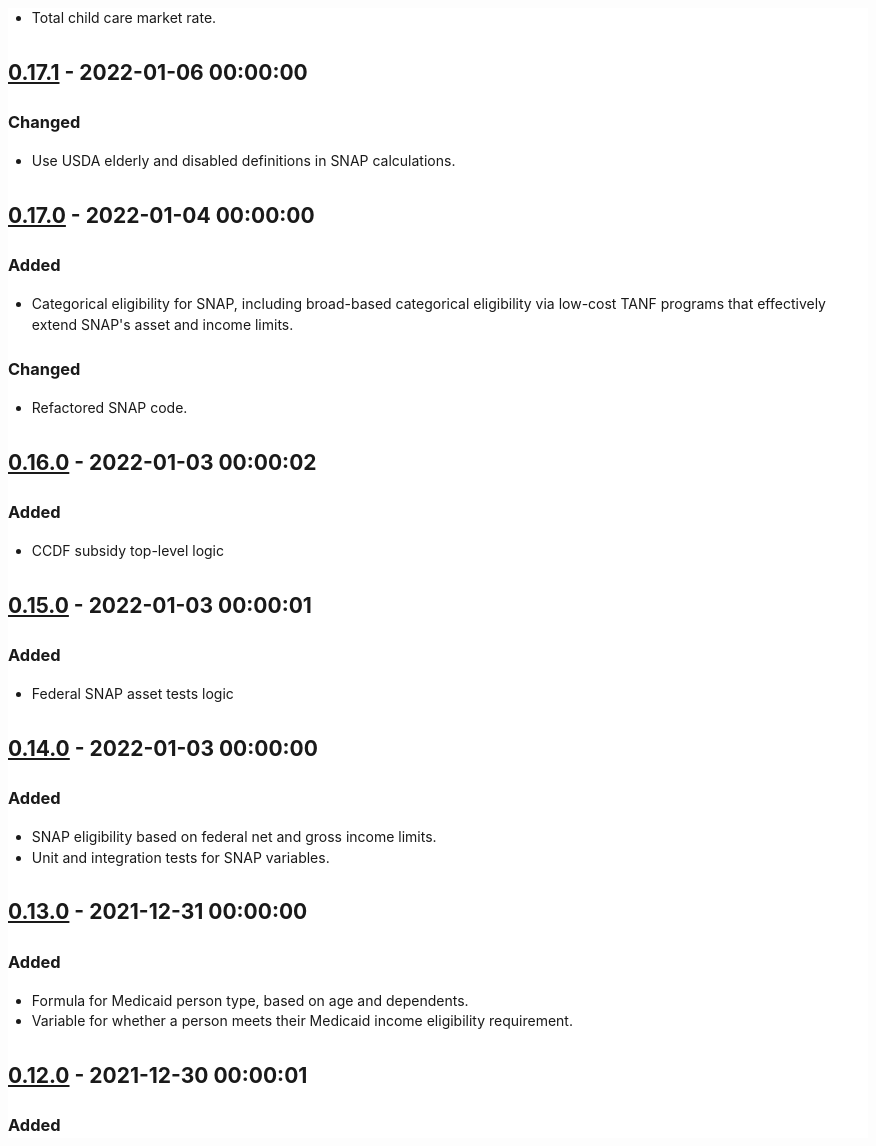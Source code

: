 - Total child care market rate.

## [0.17.1] - 2022-01-06 00:00:00

### Changed

- Use USDA elderly and disabled definitions in SNAP calculations.

## [0.17.0] - 2022-01-04 00:00:00

### Added

- Categorical eligibility for SNAP, including broad-based categorical eligibility via low-cost TANF programs that effectively extend SNAP's asset and income limits.

### Changed

- Refactored SNAP code.

## [0.16.0] - 2022-01-03 00:00:02

### Added

- CCDF subsidy top-level logic

## [0.15.0] - 2022-01-03 00:00:01

### Added

- Federal SNAP asset tests logic

## [0.14.0] - 2022-01-03 00:00:00

### Added

- SNAP eligibility based on federal net and gross income limits.
- Unit and integration tests for SNAP variables.

## [0.13.0] - 2021-12-31 00:00:00

### Added

- Formula for Medicaid person type, based on age and dependents.
- Variable for whether a person meets their Medicaid income eligibility requirement.

## [0.12.0] - 2021-12-30 00:00:01

### Added


[0.103.1]: https://github.com/PolicyEngine/openfisca-us/compare/0.103.0...0.103.1
[0.103.0]: https://github.com/PolicyEngine/openfisca-us/compare/0.102.0...0.103.0
[0.102.0]: https://github.com/PolicyEngine/openfisca-us/compare/0.101.0...0.102.0
[0.101.0]: https://github.com/PolicyEngine/openfisca-us/compare/0.100.2...0.101.0
[0.100.2]: https://github.com/PolicyEngine/openfisca-us/compare/0.100.1...0.100.2
[0.100.1]: https://github.com/PolicyEngine/openfisca-us/compare/0.100.0...0.100.1
[0.100.0]: https://github.com/PolicyEngine/openfisca-us/compare/0.99.1...0.100.0
[0.99.1]: https://github.com/PolicyEngine/openfisca-us/compare/0.99.0...0.99.1
[0.99.0]: https://github.com/PolicyEngine/openfisca-us/compare/0.98.1...0.99.0
[0.98.1]: https://github.com/PolicyEngine/openfisca-us/compare/0.98.0...0.98.1
[0.98.0]: https://github.com/PolicyEngine/openfisca-us/compare/0.97.0...0.98.0
[0.97.0]: https://github.com/PolicyEngine/openfisca-us/compare/0.96.0...0.97.0
[0.96.0]: https://github.com/PolicyEngine/openfisca-us/compare/0.95.0...0.96.0
[0.95.0]: https://github.com/PolicyEngine/openfisca-us/compare/0.94.0...0.95.0
[0.94.0]: https://github.com/PolicyEngine/openfisca-us/compare/0.93.0...0.94.0
[0.93.0]: https://github.com/PolicyEngine/openfisca-us/compare/0.92.0...0.93.0
[0.92.0]: https://github.com/PolicyEngine/openfisca-us/compare/0.91.4...0.92.0
[0.91.4]: https://github.com/PolicyEngine/openfisca-us/compare/0.91.3...0.91.4
[0.91.3]: https://github.com/PolicyEngine/openfisca-us/compare/0.91.2...0.91.3
[0.91.2]: https://github.com/PolicyEngine/openfisca-us/compare/0.91.1...0.91.2
[0.91.1]: https://github.com/PolicyEngine/openfisca-us/compare/0.91.0...0.91.1
[0.91.0]: https://github.com/PolicyEngine/openfisca-us/compare/0.90.0...0.91.0
[0.90.0]: https://github.com/PolicyEngine/openfisca-us/compare/0.89.1...0.90.0
[0.89.1]: https://github.com/PolicyEngine/openfisca-us/compare/0.89.0...0.89.1
[0.89.0]: https://github.com/PolicyEngine/openfisca-us/compare/0.88.2...0.89.0
[0.88.2]: https://github.com/PolicyEngine/openfisca-us/compare/0.88.1...0.88.2
[0.88.1]: https://github.com/PolicyEngine/openfisca-us/compare/0.88.0...0.88.1
[0.88.0]: https://github.com/PolicyEngine/openfisca-us/compare/0.87.0...0.88.0
[0.87.0]: https://github.com/PolicyEngine/openfisca-us/compare/0.86.1...0.87.0
[0.86.1]: https://github.com/PolicyEngine/openfisca-us/compare/0.86.0...0.86.1
[0.86.0]: https://github.com/PolicyEngine/openfisca-us/compare/0.85.3...0.86.0
[0.85.3]: https://github.com/PolicyEngine/openfisca-us/compare/0.85.2...0.85.3
[0.85.2]: https://github.com/PolicyEngine/openfisca-us/compare/0.85.1...0.85.2
[0.85.1]: https://github.com/PolicyEngine/openfisca-us/compare/0.85.0...0.85.1
[0.85.0]: https://github.com/PolicyEngine/openfisca-us/compare/0.84.5...0.85.0
[0.84.5]: https://github.com/PolicyEngine/openfisca-us/compare/0.84.4...0.84.5
[0.84.4]: https://github.com/PolicyEngine/openfisca-us/compare/0.84.3...0.84.4
[0.84.3]: https://github.com/PolicyEngine/openfisca-us/compare/0.84.2...0.84.3
[0.84.2]: https://github.com/PolicyEngine/openfisca-us/compare/0.84.1...0.84.2
[0.84.1]: https://github.com/PolicyEngine/openfisca-us/compare/0.84.0...0.84.1
[0.84.0]: https://github.com/PolicyEngine/openfisca-us/compare/0.83.4...0.84.0
[0.83.4]: https://github.com/PolicyEngine/openfisca-us/compare/0.83.3...0.83.4
[0.83.3]: https://github.com/PolicyEngine/openfisca-us/compare/0.83.2...0.83.3
[0.83.2]: https://github.com/PolicyEngine/openfisca-us/compare/0.83.1...0.83.2
[0.83.1]: https://github.com/PolicyEngine/openfisca-us/compare/0.83.0...0.83.1
[0.83.0]: https://github.com/PolicyEngine/openfisca-us/compare/0.82.0...0.83.0
[0.82.0]: https://github.com/PolicyEngine/openfisca-us/compare/0.81.5...0.82.0
[0.81.5]: https://github.com/PolicyEngine/openfisca-us/compare/0.81.4...0.81.5
[0.81.4]: https://github.com/PolicyEngine/openfisca-us/compare/0.81.3...0.81.4
[0.81.3]: https://github.com/PolicyEngine/openfisca-us/compare/0.81.2...0.81.3
[0.81.2]: https://github.com/PolicyEngine/openfisca-us/compare/0.81.1...0.81.2
[0.81.1]: https://github.com/PolicyEngine/openfisca-us/compare/0.81.0...0.81.1
[0.81.0]: https://github.com/PolicyEngine/openfisca-us/compare/0.80.0...0.81.0
[0.80.0]: https://github.com/PolicyEngine/openfisca-us/compare/0.79.0...0.80.0
[0.79.0]: https://github.com/PolicyEngine/openfisca-us/compare/0.78.0...0.79.0
[0.78.0]: https://github.com/PolicyEngine/openfisca-us/compare/0.77.0...0.78.0
[0.77.0]: https://github.com/PolicyEngine/openfisca-us/compare/0.76.1...0.77.0
[0.76.1]: https://github.com/PolicyEngine/openfisca-us/compare/0.76.0...0.76.1
[0.76.0]: https://github.com/PolicyEngine/openfisca-us/compare/0.75.2...0.76.0
[0.75.2]: https://github.com/PolicyEngine/openfisca-us/compare/0.75.1...0.75.2
[0.75.1]: https://github.com/PolicyEngine/openfisca-us/compare/0.75.0...0.75.1
[0.75.0]: https://github.com/PolicyEngine/openfisca-us/compare/0.74.2...0.75.0
[0.74.2]: https://github.com/PolicyEngine/openfisca-us/compare/0.74.1...0.74.2
[0.74.1]: https://github.com/PolicyEngine/openfisca-us/compare/0.74.0...0.74.1
[0.74.0]: https://github.com/PolicyEngine/openfisca-us/compare/0.73.2...0.74.0
[0.73.2]: https://github.com/PolicyEngine/openfisca-us/compare/0.73.1...0.73.2
[0.73.1]: https://github.com/PolicyEngine/openfisca-us/compare/0.73.0...0.73.1
[0.73.0]: https://github.com/PolicyEngine/openfisca-us/compare/0.72.3...0.73.0
[0.72.3]: https://github.com/PolicyEngine/openfisca-us/compare/0.72.2...0.72.3
[0.72.2]: https://github.com/PolicyEngine/openfisca-us/compare/0.72.1...0.72.2
[0.72.1]: https://github.com/PolicyEngine/openfisca-us/compare/0.72.0...0.72.1
[0.72.0]: https://github.com/PolicyEngine/openfisca-us/compare/0.71.2...0.72.0
[0.71.2]: https://github.com/PolicyEngine/openfisca-us/compare/0.71.1...0.71.2
[0.71.1]: https://github.com/PolicyEngine/openfisca-us/compare/0.71.0...0.71.1
[0.71.0]: https://github.com/PolicyEngine/openfisca-us/compare/0.70.3...0.71.0
[0.70.3]: https://github.com/PolicyEngine/openfisca-us/compare/0.70.2...0.70.3
[0.70.2]: https://github.com/PolicyEngine/openfisca-us/compare/0.70.1...0.70.2
[0.70.1]: https://github.com/PolicyEngine/openfisca-us/compare/0.70.0...0.70.1
[0.70.0]: https://github.com/PolicyEngine/openfisca-us/compare/0.69.3...0.70.0
[0.69.3]: https://github.com/PolicyEngine/openfisca-us/compare/0.69.2...0.69.3
[0.69.2]: https://github.com/PolicyEngine/openfisca-us/compare/0.69.1...0.69.2
[0.69.1]: https://github.com/PolicyEngine/openfisca-us/compare/0.69.0...0.69.1
[0.69.0]: https://github.com/PolicyEngine/openfisca-us/compare/0.68.1...0.69.0
[0.68.1]: https://github.com/PolicyEngine/openfisca-us/compare/0.68.0...0.68.1
[0.68.0]: https://github.com/PolicyEngine/openfisca-us/compare/0.67.0...0.68.0
[0.67.0]: https://github.com/PolicyEngine/openfisca-us/compare/0.66.1...0.67.0
[0.66.1]: https://github.com/PolicyEngine/openfisca-us/compare/0.66.0...0.66.1
[0.66.0]: https://github.com/PolicyEngine/openfisca-us/compare/0.65.0...0.66.0
[0.65.0]: https://github.com/PolicyEngine/openfisca-us/compare/0.64.1...0.65.0
[0.64.1]: https://github.com/PolicyEngine/openfisca-us/compare/0.64.0...0.64.1
[0.64.0]: https://github.com/PolicyEngine/openfisca-us/compare/0.63.0...0.64.0
[0.63.0]: https://github.com/PolicyEngine/openfisca-us/compare/0.62.3...0.63.0
[0.62.3]: https://github.com/PolicyEngine/openfisca-us/compare/0.62.2...0.62.3
[0.62.2]: https://github.com/PolicyEngine/openfisca-us/compare/0.62.1...0.62.2
[0.62.1]: https://github.com/PolicyEngine/openfisca-us/compare/0.62.0...0.62.1
[0.62.0]: https://github.com/PolicyEngine/openfisca-us/compare/0.61.0...0.62.0
[0.61.0]: https://github.com/PolicyEngine/openfisca-us/compare/0.60.0...0.61.0
[0.60.0]: https://github.com/PolicyEngine/openfisca-us/compare/0.59.0...0.60.0
[0.59.0]: https://github.com/PolicyEngine/openfisca-us/compare/0.58.1...0.59.0
[0.58.1]: https://github.com/PolicyEngine/openfisca-us/compare/0.58.0...0.58.1
[0.58.0]: https://github.com/PolicyEngine/openfisca-us/compare/0.57.1...0.58.0
[0.57.1]: https://github.com/PolicyEngine/openfisca-us/compare/0.57.0...0.57.1
[0.57.0]: https://github.com/PolicyEngine/openfisca-us/compare/0.56.0...0.57.0
[0.56.0]: https://github.com/PolicyEngine/openfisca-us/compare/0.55.0...0.56.0
[0.55.0]: https://github.com/PolicyEngine/openfisca-us/compare/0.54.1...0.55.0
[0.54.1]: https://github.com/PolicyEngine/openfisca-us/compare/0.54.0...0.54.1
[0.54.0]: https://github.com/PolicyEngine/openfisca-us/compare/0.53.0...0.54.0
[0.53.0]: https://github.com/PolicyEngine/openfisca-us/compare/0.52.0...0.53.0
[0.52.0]: https://github.com/PolicyEngine/openfisca-us/compare/0.51.1...0.52.0
[0.51.1]: https://github.com/PolicyEngine/openfisca-us/compare/0.51.0...0.51.1
[0.51.0]: https://github.com/PolicyEngine/openfisca-us/compare/0.50.0...0.51.0
[0.50.0]: https://github.com/PolicyEngine/openfisca-us/compare/0.49.1...0.50.0
[0.49.1]: https://github.com/PolicyEngine/openfisca-us/compare/0.49.0...0.49.1
[0.49.0]: https://github.com/PolicyEngine/openfisca-us/compare/0.48.0...0.49.0
[0.48.0]: https://github.com/PolicyEngine/openfisca-us/compare/0.47.0...0.48.0
[0.47.0]: https://github.com/PolicyEngine/openfisca-us/compare/0.46.1...0.47.0
[0.46.1]: https://github.com/PolicyEngine/openfisca-us/compare/0.46.0...0.46.1
[0.46.0]: https://github.com/PolicyEngine/openfisca-us/compare/0.45.2...0.46.0
[0.45.2]: https://github.com/PolicyEngine/openfisca-us/compare/0.45.1...0.45.2
[0.45.1]: https://github.com/PolicyEngine/openfisca-us/compare/0.45.0...0.45.1
[0.45.0]: https://github.com/PolicyEngine/openfisca-us/compare/0.44.0...0.45.0
[0.44.0]: https://github.com/PolicyEngine/openfisca-us/compare/0.43.1...0.44.0
[0.43.1]: https://github.com/PolicyEngine/openfisca-us/compare/0.43.0...0.43.1
[0.43.0]: https://github.com/PolicyEngine/openfisca-us/compare/0.42.1...0.43.0
[0.42.1]: https://github.com/PolicyEngine/openfisca-us/compare/0.42.0...0.42.1
[0.42.0]: https://github.com/PolicyEngine/openfisca-us/compare/0.41.2...0.42.0
[0.41.2]: https://github.com/PolicyEngine/openfisca-us/compare/0.41.1...0.41.2
[0.41.1]: https://github.com/PolicyEngine/openfisca-us/compare/0.41.0...0.41.1
[0.41.0]: https://github.com/PolicyEngine/openfisca-us/compare/0.40.0...0.41.0
[0.40.0]: https://github.com/PolicyEngine/openfisca-us/compare/0.39.0...0.40.0
[0.39.0]: https://github.com/PolicyEngine/openfisca-us/compare/0.38.2...0.39.0
[0.38.2]: https://github.com/PolicyEngine/openfisca-us/compare/0.38.1...0.38.2
[0.38.1]: https://github.com/PolicyEngine/openfisca-us/compare/0.38.0...0.38.1
[0.38.0]: https://github.com/PolicyEngine/openfisca-us/compare/0.37.9...0.38.0
[0.37.9]: https://github.com/PolicyEngine/openfisca-us/compare/0.37.8...0.37.9
[0.37.8]: https://github.com/PolicyEngine/openfisca-us/compare/0.37.7...0.37.8
[0.37.7]: https://github.com/PolicyEngine/openfisca-us/compare/0.37.6...0.37.7
[0.37.6]: https://github.com/PolicyEngine/openfisca-us/compare/0.37.5...0.37.6
[0.37.5]: https://github.com/PolicyEngine/openfisca-us/compare/0.37.4...0.37.5
[0.37.4]: https://github.com/PolicyEngine/openfisca-us/compare/0.37.3...0.37.4
[0.37.3]: https://github.com/PolicyEngine/openfisca-us/compare/0.37.2...0.37.3
[0.37.2]: https://github.com/PolicyEngine/openfisca-us/compare/0.37.1...0.37.2
[0.37.1]: https://github.com/PolicyEngine/openfisca-us/compare/0.37.0...0.37.1
[0.37.0]: https://github.com/PolicyEngine/openfisca-us/compare/0.36.1...0.37.0
[0.36.1]: https://github.com/PolicyEngine/openfisca-us/compare/0.36.0...0.36.1
[0.36.0]: https://github.com/PolicyEngine/openfisca-us/compare/0.35.3...0.36.0
[0.35.3]: https://github.com/PolicyEngine/openfisca-us/compare/0.35.2...0.35.3
[0.35.2]: https://github.com/PolicyEngine/openfisca-us/compare/0.35.1...0.35.2
[0.35.1]: https://github.com/PolicyEngine/openfisca-us/compare/0.35.0...0.35.1
[0.35.0]: https://github.com/PolicyEngine/openfisca-us/compare/0.34.0...0.35.0
[0.34.0]: https://github.com/PolicyEngine/openfisca-us/compare/0.33.0...0.34.0
[0.33.0]: https://github.com/PolicyEngine/openfisca-us/compare/0.32.6...0.33.0
[0.32.6]: https://github.com/PolicyEngine/openfisca-us/compare/0.32.5...0.32.6
[0.32.5]: https://github.com/PolicyEngine/openfisca-us/compare/0.32.4...0.32.5
[0.32.4]: https://github.com/PolicyEngine/openfisca-us/compare/0.32.3...0.32.4
[0.32.3]: https://github.com/PolicyEngine/openfisca-us/compare/0.32.2...0.32.3
[0.32.2]: https://github.com/PolicyEngine/openfisca-us/compare/0.32.1...0.32.2
[0.32.1]: https://github.com/PolicyEngine/openfisca-us/compare/0.32.0...0.32.1
[0.32.0]: https://github.com/PolicyEngine/openfisca-us/compare/0.31.0...0.32.0
[0.31.0]: https://github.com/PolicyEngine/openfisca-us/compare/0.30.3...0.31.0
[0.30.3]: https://github.com/PolicyEngine/openfisca-us/compare/0.30.2...0.30.3
[0.30.2]: https://github.com/PolicyEngine/openfisca-us/compare/0.30.1...0.30.2
[0.30.1]: https://github.com/PolicyEngine/openfisca-us/compare/0.30.0...0.30.1
[0.30.0]: https://github.com/PolicyEngine/openfisca-us/compare/0.29.0...0.30.0
[0.29.0]: https://github.com/PolicyEngine/openfisca-us/compare/0.28.0...0.29.0
[0.28.0]: https://github.com/PolicyEngine/openfisca-us/compare/0.27.2...0.28.0
[0.27.2]: https://github.com/PolicyEngine/openfisca-us/compare/0.27.1...0.27.2
[0.27.1]: https://github.com/PolicyEngine/openfisca-us/compare/0.27.0...0.27.1
[0.27.0]: https://github.com/PolicyEngine/openfisca-us/compare/0.26.0...0.27.0
[0.26.0]: https://github.com/PolicyEngine/openfisca-us/compare/0.25.0...0.26.0
[0.25.0]: https://github.com/PolicyEngine/openfisca-us/compare/0.24.1...0.25.0
[0.24.1]: https://github.com/PolicyEngine/openfisca-us/compare/0.24.0...0.24.1
[0.24.0]: https://github.com/PolicyEngine/openfisca-us/compare/0.23.1...0.24.0
[0.23.1]: https://github.com/PolicyEngine/openfisca-us/compare/0.23.0...0.23.1
[0.23.0]: https://github.com/PolicyEngine/openfisca-us/compare/0.22.0...0.23.0
[0.22.0]: https://github.com/PolicyEngine/openfisca-us/compare/0.21.0...0.22.0
[0.21.0]: https://github.com/PolicyEngine/openfisca-us/compare/0.20.2...0.21.0
[0.20.2]: https://github.com/PolicyEngine/openfisca-us/compare/0.20.1...0.20.2
[0.20.1]: https://github.com/PolicyEngine/openfisca-us/compare/0.20.0...0.20.1
[0.20.0]: https://github.com/PolicyEngine/openfisca-us/compare/0.19.3...0.20.0
[0.19.3]: https://github.com/PolicyEngine/openfisca-us/compare/0.19.2...0.19.3
[0.19.2]: https://github.com/PolicyEngine/openfisca-us/compare/0.19.1...0.19.2
[0.19.1]: https://github.com/PolicyEngine/openfisca-us/compare/0.19.0...0.19.1
[0.19.0]: https://github.com/PolicyEngine/openfisca-us/compare/0.18.0...0.19.0
[0.18.0]: https://github.com/PolicyEngine/openfisca-us/compare/0.17.1...0.18.0
[0.17.1]: https://github.com/PolicyEngine/openfisca-us/compare/0.17.0...0.17.1
[0.17.0]: https://github.com/PolicyEngine/openfisca-us/compare/0.16.0...0.17.0
[0.16.0]: https://github.com/PolicyEngine/openfisca-us/compare/0.15.0...0.16.0
[0.15.0]: https://github.com/PolicyEngine/openfisca-us/compare/0.14.0...0.15.0
[0.14.0]: https://github.com/PolicyEngine/openfisca-us/compare/0.13.0...0.14.0
[0.13.0]: https://github.com/PolicyEngine/openfisca-us/compare/0.12.0...0.13.0
[0.12.0]: https://github.com/PolicyEngine/openfisca-us/compare/0.11.0...0.12.0
[0.11.0]: https://github.com/PolicyEngine/openfisca-us/compare/0.10.0...0.11.0
[0.10.0]: https://github.com/PolicyEngine/openfisca-us/compare/0.9.0...0.10.0
[0.9.0]: https://github.com/PolicyEngine/openfisca-us/compare/0.8.0...0.9.0
[0.8.0]: https://github.com/PolicyEngine/openfisca-us/compare/0.7.0...0.8.0
[0.7.0]: https://github.com/PolicyEngine/openfisca-us/compare/0.6.0...0.7.0
[0.6.0]: https://github.com/PolicyEngine/openfisca-us/compare/0.5.0...0.6.0
[0.5.0]: https://github.com/PolicyEngine/openfisca-us/compare/0.4.0...0.5.0
[0.4.0]: https://github.com/PolicyEngine/openfisca-us/compare/0.3.1...0.4.0
[0.3.1]: https://github.com/PolicyEngine/openfisca-us/compare/0.3.0...0.3.1
[0.3.0]: https://github.com/PolicyEngine/openfisca-us/compare/0.2.0...0.3.0
[0.2.0]: https://github.com/PolicyEngine/openfisca-us/compare/0.1.0...0.2.0
[0.1.0]: https://github.com/PolicyEngine/openfisca-us/compare/0.0.1...0.1.0